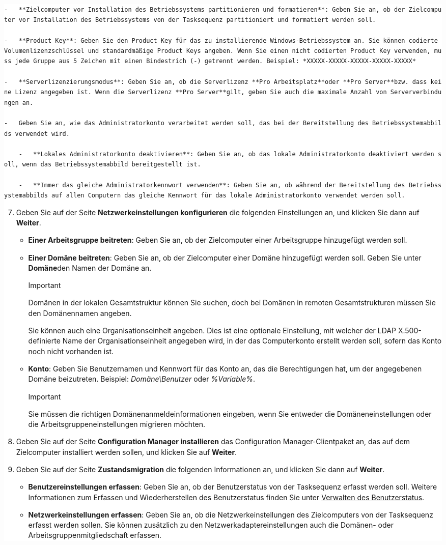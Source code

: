     -   **Zielcomputer vor Installation des Betriebssystems partitionieren und formatieren**: Geben Sie an, ob der Zielcomputer vor Installation des Betriebssystems von der Tasksequenz partitioniert und formatiert werden soll.  

    -   **Product Key**: Geben Sie den Product Key für das zu installierende Windows-Betriebssystem an. Sie können codierte Volumenlizenzschlüssel und standardmäßige Product Keys angeben. Wenn Sie einen nicht codierten Product Key verwenden, muss jede Gruppe aus 5 Zeichen mit einen Bindestrich (-) getrennt werden. Beispiel: *XXXXX-XXXXX-XXXXX-XXXXX-XXXXX*  

    -   **Serverlizenzierungsmodus**: Geben Sie an, ob die Serverlizenz **Pro Arbeitsplatz**oder **Pro Server**bzw. dass keine Lizenz angegeben ist. Wenn die Serverlizenz **Pro Server**gilt, geben Sie auch die maximale Anzahl von Serververbindungen an.  

    -   Geben Sie an, wie das Administratorkonto verarbeitet werden soll, das bei der Bereitstellung des Betriebssystemabbilds verwendet wird.  

        -   **Lokales Administratorkonto deaktivieren**: Geben Sie an, ob das lokale Administratorkonto deaktiviert werden soll, wenn das Betriebssystemabbild bereitgestellt ist.  

        -   **Immer das gleiche Administratorkennwort verwenden**: Geben Sie an, ob während der Bereitstellung des Betriebssystemabbilds auf allen Computern das gleiche Kennwort für das lokale Administratorkonto verwendet werden soll.  

7.  Geben Sie auf der Seite **Netzwerkeinstellungen konfigurieren** die folgenden Einstellungen an, und klicken Sie dann auf **Weiter**.  

    -   **Einer Arbeitsgruppe beitreten**: Geben Sie an, ob der Zielcomputer einer Arbeitsgruppe hinzugefügt werden soll.  

    -   **Einer Domäne beitreten**: Geben Sie an, ob der Zielcomputer einer Domäne hinzugefügt werden soll. Geben Sie unter **Domäne**den Namen der Domäne an.  

        > [!IMPORTANT]  
        >  Domänen in der lokalen Gesamtstruktur können Sie suchen, doch bei Domänen in remoten Gesamtstrukturen müssen Sie den Domänennamen angeben.  

         Sie können auch eine Organisationseinheit angeben. Dies ist eine optionale Einstellung, mit welcher der LDAP X.500-definierte Name der Organisationseinheit angegeben wird, in der das Computerkonto erstellt werden soll, sofern das Konto noch nicht vorhanden ist.  

    -   **Konto**: Geben Sie Benutzernamen und Kennwort für das Konto an, das die Berechtigungen hat, um der angegebenen Domäne beizutreten. Beispiel: *Domäne\Benutzer* oder *%Variable%*.  

        > [!IMPORTANT]  
        >  Sie müssen die richtigen Domänenanmeldeinformationen eingeben, wenn Sie entweder die Domäneneinstellungen oder die Arbeitsgruppeneinstellungen migrieren möchten.  

8.  Geben Sie auf der Seite **Configuration Manager installieren** das Configuration Manager-Clientpaket an, das auf dem Zielcomputer installiert werden sollen, und klicken Sie auf **Weiter**.  

9. Geben Sie auf der Seite **Zustandsmigration** die folgenden Informationen an, und klicken Sie dann auf **Weiter**.  

    -   **Benutzereinstellungen erfassen**: Geben Sie an, ob der Benutzerstatus von der Tasksequenz erfasst werden soll. Weitere Informationen zum Erfassen und Wiederherstellen des Benutzerstatus finden Sie unter [Verwalten des Benutzerstatus](../get-started/manage-user-state.md).  

    -   **Netzwerkeinstellungen erfassen**: Geben Sie an, ob die Netzwerkeinstellungen des Zielcomputers von der Tasksequenz erfasst werden sollen. Sie können zusätzlich zu den Netzwerkadaptereinstellungen auch die Domänen- oder Arbeitsgruppenmitgliedschaft erfassen.  
